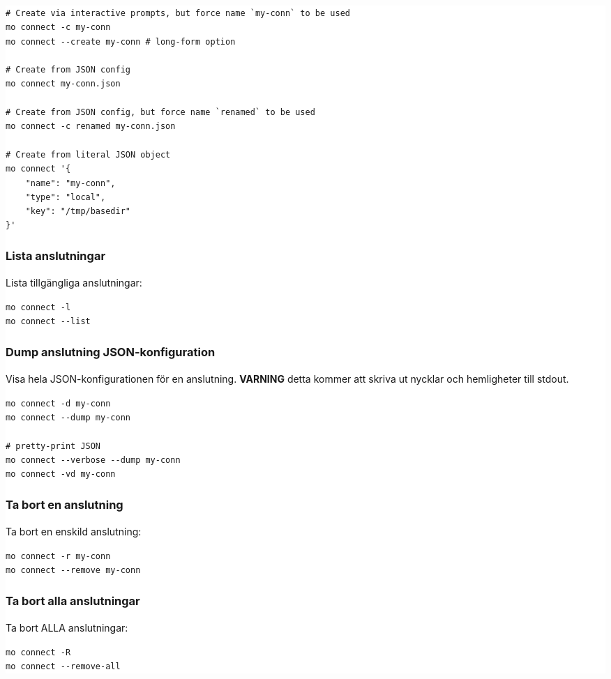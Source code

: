     # Create via interactive prompts, but force name `my-conn` to be used
    mo connect -c my-conn
    mo connect --create my-conn # long-form option

    # Create from JSON config
    mo connect my-conn.json

    # Create from JSON config, but force name `renamed` to be used
    mo connect -c renamed my-conn.json

    # Create from literal JSON object
    mo connect '{
        "name": "my-conn",
        "type": "local",
        "key": "/tmp/basedir"
    }'

 ### Lista anslutningar
 Lista tillgängliga anslutningar:

    mo connect -l
    mo connect --list

 ### Dump anslutning JSON-konfiguration
 Visa hela JSON-konfigurationen för en anslutning. **VARNING** detta kommer att skriva ut nycklar och hemligheter till stdout.

    mo connect -d my-conn
    mo connect --dump my-conn

    # pretty-print JSON
    mo connect --verbose --dump my-conn
    mo connect -vd my-conn

 ### Ta bort en anslutning
 Ta bort en enskild anslutning:

    mo connect -r my-conn
    mo connect --remove my-conn

 ### Ta bort alla anslutningar
 Ta bort ALLA anslutningar:

    mo connect -R
    mo connect --remove-all
